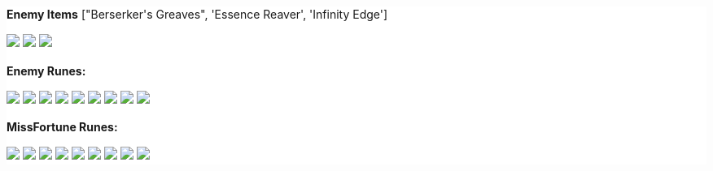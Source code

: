 






**Enemy Items** ["Berserker's Greaves", 'Essence Reaver', 'Infinity Edge']





![](/item/3006.png)
![](/item/3508.png)
![](/item/3031.png)



**Enemy Runes:**





![](/Styles/Precision/LethalTempo/LethalTempo.png)
![](/Styles/Precision/Triumph.png)
![](/Styles/Precision/LegendBloodline/LegendBloodline.png)
![](/Styles/Sorcery/LastStand/LastStand.png)
![](/Styles/Domination/EyeballCollection/EyeballCollection.png)
![](/Styles/Domination/TreasureHunter/TreasureHunter.png)
![](/StatMods/StatModsAttackSpeedIcon.png)
![](/StatMods/StatModsAdaptiveForceIcon.png)
![](/StatMods/StatModsArmorIcon.png)



**MissFortune Runes:**


![](/Styles/Inspiration/FirstStrike/FirstStrike.png)
![](/Styles/Inspiration/MagicalFootwear/MagicalFootwear.png)
![](/Styles/Inspiration/BiscuitDelivery/BiscuitDelivery.png)
![](/Styles/Inspiration/CosmicInsight/CosmicInsight.png)
![](/Styles/Sorcery/AbsoluteFocus/AbsoluteFocus.png)
![](/Styles/Sorcery/GatheringStorm/GatheringStorm.png)
![](/StatMods/StatModsAdaptiveForceIcon.png)
![](/StatMods/StatModsAdaptiveForceIcon.png)
![](/StatMods/StatModsArmorIcon.png)
